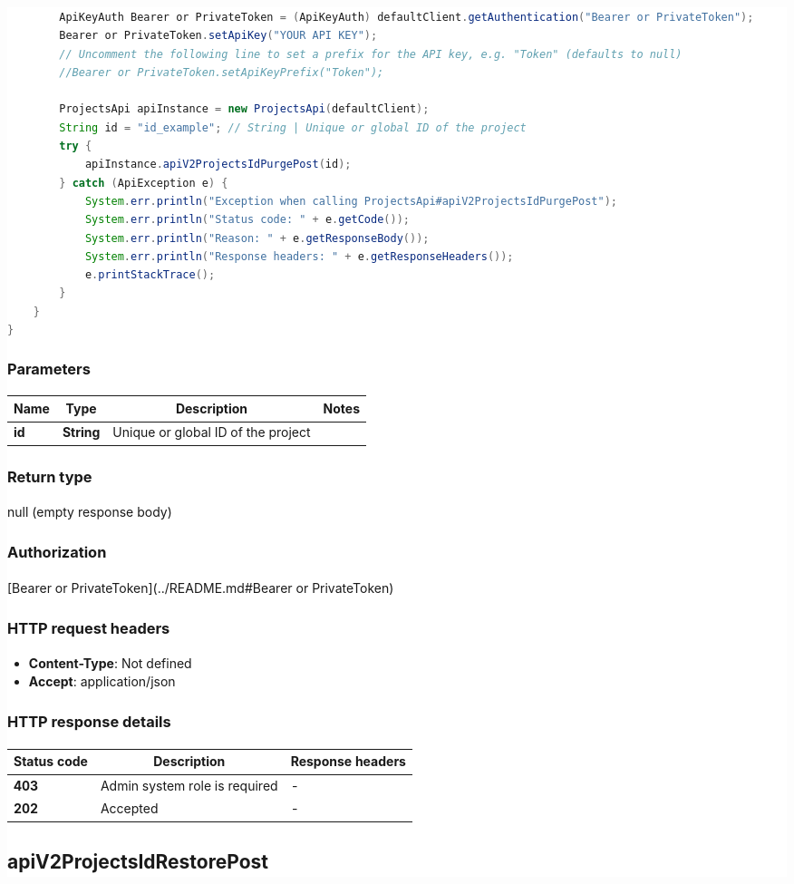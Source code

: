 ```java
        ApiKeyAuth Bearer or PrivateToken = (ApiKeyAuth) defaultClient.getAuthentication("Bearer or PrivateToken");
        Bearer or PrivateToken.setApiKey("YOUR API KEY");
        // Uncomment the following line to set a prefix for the API key, e.g. "Token" (defaults to null)
        //Bearer or PrivateToken.setApiKeyPrefix("Token");

        ProjectsApi apiInstance = new ProjectsApi(defaultClient);
        String id = "id_example"; // String | Unique or global ID of the project
        try {
            apiInstance.apiV2ProjectsIdPurgePost(id);
        } catch (ApiException e) {
            System.err.println("Exception when calling ProjectsApi#apiV2ProjectsIdPurgePost");
            System.err.println("Status code: " + e.getCode());
            System.err.println("Reason: " + e.getResponseBody());
            System.err.println("Response headers: " + e.getResponseHeaders());
            e.printStackTrace();
        }
    }
}
```

### Parameters


| Name | Type | Description  | Notes |
|------------- | ------------- | ------------- | -------------|
| **id** | **String**| Unique or global ID of the project | |

### Return type

null (empty response body)

### Authorization

[Bearer or PrivateToken](../README.md#Bearer or PrivateToken)

### HTTP request headers

- **Content-Type**: Not defined
- **Accept**: application/json

### HTTP response details
| Status code | Description | Response headers |
|-------------|-------------|------------------|
| **403** | Admin system role is required |  -  |
| **202** | Accepted |  -  |


## apiV2ProjectsIdRestorePost
